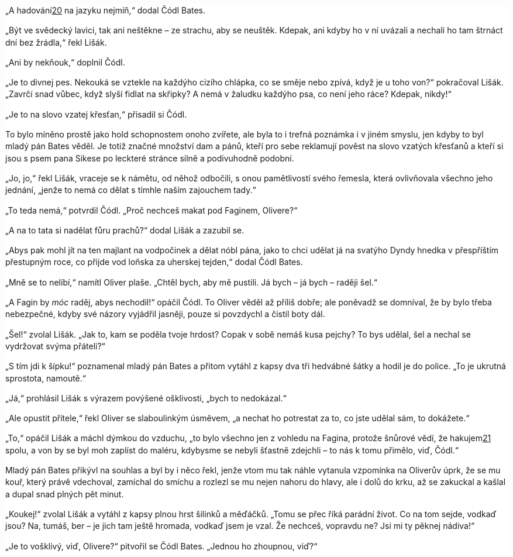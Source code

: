 „A hadování[20](./resources/undefined) na jazyku nejmíň,“ dodal Čódl Bates.

„Být ve svědecký lavici, tak ani neštěkne – ze strachu, aby se neuštěk. Kdepak, ani kdyby ho v ní uvázali a nechali ho tam štrnáct dní bez žrádla,“ řekl Lišák.

„Ani by nekňouk,“ doplnil Čódl.

„Je to divnej pes. Nekouká se vztekle na každýho cizího chlápka, co se směje nebo zpívá, když je u toho von?“ pokračoval Lišák. „Zavrčí snad vůbec, když slyší fidlat na skřipky? A nemá v žaludku každýho psa, co není jeho ráce? Kdepak, nikdy!“

„Je to na slovo vzatej křesťan,“ přisadil si Čódl.

To bylo míněno prostě jako hold schopnostem onoho zvířete, ale byla to i trefná poznámka i v jiném smyslu, jen kdyby to byl mladý pán Bates věděl. Je totiž značné množství dam a pánů, kteří pro sebe reklamují pověst na slovo vzatých křesťanů a kteří si jsou s psem pana Sikese po leckteré stránce silně a podivuhodně podobní.

„Jo, jo,“ řekl Lišák, vraceje se k námětu, od něhož odbočili, s onou pamětlivostí svého řemesla, která ovlivňovala všechno jeho jednání, „jenže to nemá co dělat s tímhle naším zajouchem tady.“

„To teda nemá,“ potvrdil Čódl. „Proč nechceš makat pod Faginem, Olivere?“

„A na to tata si nadělat fůru prachů?“ dodal Lišák a zazubil se.

„Abys pak mohl jít na ten majlant na vodpočinek a dělat nóbl pána, jako to chci udělat já na svatýho Dyndy hnedka v přespříštím přestupným roce, co přijde vod loňska za uherskej tejden,“ dodal Čódl Bates.

„Mně se to nelíbí,“ namítl Oliver plaše. „Chtěl bych, aby mě pustili. Já bych – já bych – raději šel.“

„A Fagin by _móc_ raděj, abys nechodil!“ opáčil Čódl. To Oliver věděl až příliš dobře; ale poněvadž se domníval, že by bylo třeba nebezpečné, kdyby své názory vyjádřil jasněji, pouze si povzdychl a čistil boty dál.

„Šel!“ zvolal Lišák. „Jak to, kam se poděla tvoje hrdost? Copak v sobě nemáš kusa pejchy? To bys udělal, šel a nechal se vydržovat svýma přáteli?“

„S tím jdi k šípku!“ poznamenal mladý pán Bates a přitom vytáhl z kapsy dva tři hedvábné šátky a hodil je do police. „To je ukrutná sprostota, namoutě.“

„Já,“ prohlásil Lišák s výrazem povýšené ošklivosti, „bych to nedokázal.“

„Ale opustit přítele,“ řekl Oliver se slaboulinkým úsměvem, „a nechat ho potrestat za to, co jste udělal sám, to dokážete.“

„To,“ opáčil Lišák a máchl dýmkou do vzduchu, „to bylo všechno jen z vohledu na Fagina, protože šnůrové vědí, že hakujem[21](./resources/undefined) spolu, a von by se byl moh zaplíst do maléru, kdybysme se nebyli šťastně zdejchli – to nás k tomu přimělo, viď, Čódl.“

Mladý pán Bates přikývl na souhlas a byl by i něco řekl, jenže vtom mu tak náhle vytanula vzpomínka na Oliverův úprk, že se mu kouř, který právě vdechoval, zamíchal do smíchu a rozlezl se mu nejen nahoru do hlavy, ale i dolů do krku, až se zakuckal a kašlal a dupal snad plných pět minut.

„Koukej!“ zvolal Lišák a vytáhl z kapsy plnou hrst šilinků a měďáčků. „Tomu se přec říká parádní život. Co na tom sejde, vodkaď jsou? Na, tumáš, ber – je jich tam ještě hromada, vodkaď jsem je vzal. Že nechceš, vopravdu ne? Jsi mi ty pěknej nádiva!“

„Je to vošklivý, viď, Olivere?“ pitvořil se Čódl Bates. „Jednou ho zhoupnou, viď?“
